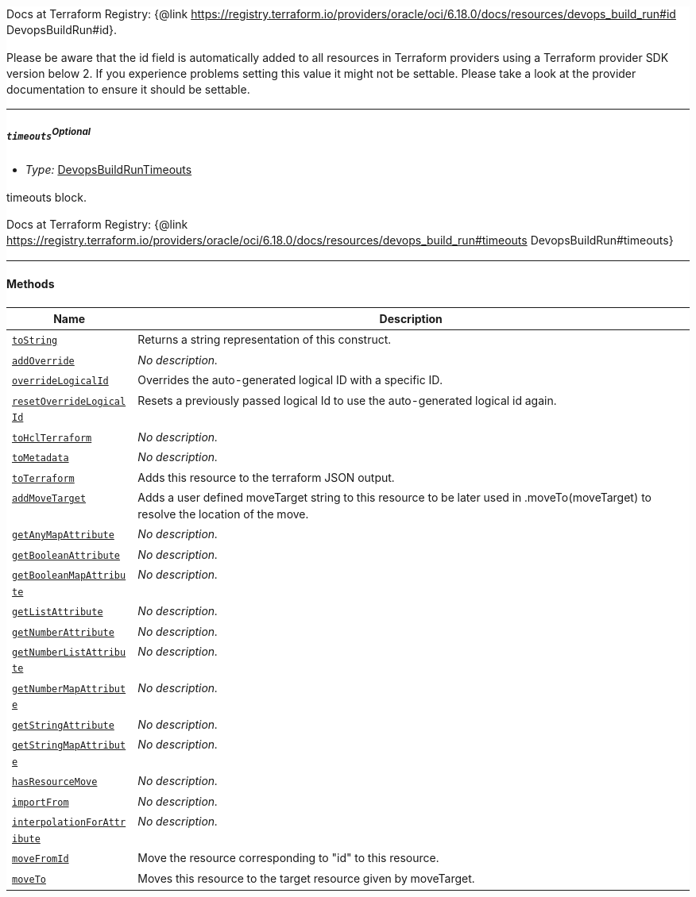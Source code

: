Docs at Terraform Registry: {@link https://registry.terraform.io/providers/oracle/oci/6.18.0/docs/resources/devops_build_run#id DevopsBuildRun#id}.

Please be aware that the id field is automatically added to all resources in Terraform providers using a Terraform provider SDK version below 2.
If you experience problems setting this value it might not be settable. Please take a look at the provider documentation to ensure it should be settable.

---

##### `timeouts`<sup>Optional</sup> <a name="timeouts" id="rhizo-co-terraform-provider-oci.devopsBuildRun.DevopsBuildRun.Initializer.parameter.timeouts"></a>

- *Type:* <a href="#rhizo-co-terraform-provider-oci.devopsBuildRun.DevopsBuildRunTimeouts">DevopsBuildRunTimeouts</a>

timeouts block.

Docs at Terraform Registry: {@link https://registry.terraform.io/providers/oracle/oci/6.18.0/docs/resources/devops_build_run#timeouts DevopsBuildRun#timeouts}

---

#### Methods <a name="Methods" id="Methods"></a>

| **Name** | **Description** |
| --- | --- |
| <code><a href="#rhizo-co-terraform-provider-oci.devopsBuildRun.DevopsBuildRun.toString">toString</a></code> | Returns a string representation of this construct. |
| <code><a href="#rhizo-co-terraform-provider-oci.devopsBuildRun.DevopsBuildRun.addOverride">addOverride</a></code> | *No description.* |
| <code><a href="#rhizo-co-terraform-provider-oci.devopsBuildRun.DevopsBuildRun.overrideLogicalId">overrideLogicalId</a></code> | Overrides the auto-generated logical ID with a specific ID. |
| <code><a href="#rhizo-co-terraform-provider-oci.devopsBuildRun.DevopsBuildRun.resetOverrideLogicalId">resetOverrideLogicalId</a></code> | Resets a previously passed logical Id to use the auto-generated logical id again. |
| <code><a href="#rhizo-co-terraform-provider-oci.devopsBuildRun.DevopsBuildRun.toHclTerraform">toHclTerraform</a></code> | *No description.* |
| <code><a href="#rhizo-co-terraform-provider-oci.devopsBuildRun.DevopsBuildRun.toMetadata">toMetadata</a></code> | *No description.* |
| <code><a href="#rhizo-co-terraform-provider-oci.devopsBuildRun.DevopsBuildRun.toTerraform">toTerraform</a></code> | Adds this resource to the terraform JSON output. |
| <code><a href="#rhizo-co-terraform-provider-oci.devopsBuildRun.DevopsBuildRun.addMoveTarget">addMoveTarget</a></code> | Adds a user defined moveTarget string to this resource to be later used in .moveTo(moveTarget) to resolve the location of the move. |
| <code><a href="#rhizo-co-terraform-provider-oci.devopsBuildRun.DevopsBuildRun.getAnyMapAttribute">getAnyMapAttribute</a></code> | *No description.* |
| <code><a href="#rhizo-co-terraform-provider-oci.devopsBuildRun.DevopsBuildRun.getBooleanAttribute">getBooleanAttribute</a></code> | *No description.* |
| <code><a href="#rhizo-co-terraform-provider-oci.devopsBuildRun.DevopsBuildRun.getBooleanMapAttribute">getBooleanMapAttribute</a></code> | *No description.* |
| <code><a href="#rhizo-co-terraform-provider-oci.devopsBuildRun.DevopsBuildRun.getListAttribute">getListAttribute</a></code> | *No description.* |
| <code><a href="#rhizo-co-terraform-provider-oci.devopsBuildRun.DevopsBuildRun.getNumberAttribute">getNumberAttribute</a></code> | *No description.* |
| <code><a href="#rhizo-co-terraform-provider-oci.devopsBuildRun.DevopsBuildRun.getNumberListAttribute">getNumberListAttribute</a></code> | *No description.* |
| <code><a href="#rhizo-co-terraform-provider-oci.devopsBuildRun.DevopsBuildRun.getNumberMapAttribute">getNumberMapAttribute</a></code> | *No description.* |
| <code><a href="#rhizo-co-terraform-provider-oci.devopsBuildRun.DevopsBuildRun.getStringAttribute">getStringAttribute</a></code> | *No description.* |
| <code><a href="#rhizo-co-terraform-provider-oci.devopsBuildRun.DevopsBuildRun.getStringMapAttribute">getStringMapAttribute</a></code> | *No description.* |
| <code><a href="#rhizo-co-terraform-provider-oci.devopsBuildRun.DevopsBuildRun.hasResourceMove">hasResourceMove</a></code> | *No description.* |
| <code><a href="#rhizo-co-terraform-provider-oci.devopsBuildRun.DevopsBuildRun.importFrom">importFrom</a></code> | *No description.* |
| <code><a href="#rhizo-co-terraform-provider-oci.devopsBuildRun.DevopsBuildRun.interpolationForAttribute">interpolationForAttribute</a></code> | *No description.* |
| <code><a href="#rhizo-co-terraform-provider-oci.devopsBuildRun.DevopsBuildRun.moveFromId">moveFromId</a></code> | Move the resource corresponding to "id" to this resource. |
| <code><a href="#rhizo-co-terraform-provider-oci.devopsBuildRun.DevopsBuildRun.moveTo">moveTo</a></code> | Moves this resource to the target resource given by moveTarget. |